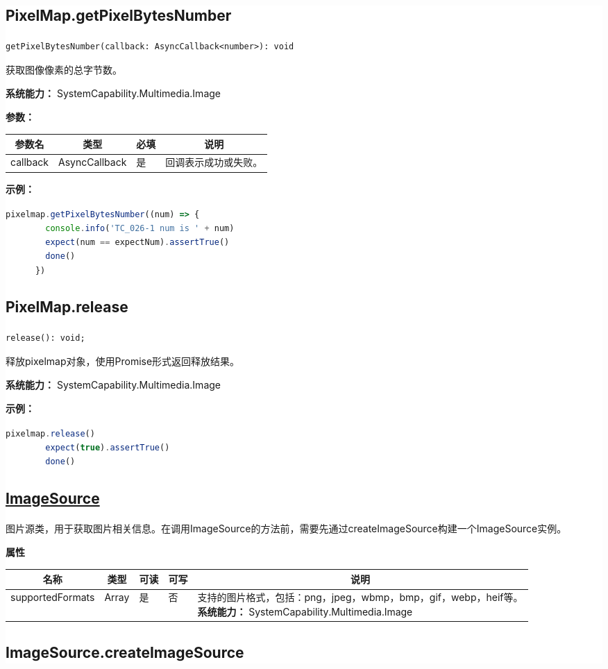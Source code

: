 ## PixelMap.getPixelBytesNumber

```
getPixelBytesNumber(callback: AsyncCallback<number>): void
```

获取图像像素的总字节数。

**系统能力：** SystemCapability.Multimedia.Image

**参数：**

| 参数名   | 类型                  | 必填 | 说明                 |
| -------- | --------------------- | ---- | -------------------- |
| callback | AsyncCallback<number> | 是   | 回调表示成功或失败。 |

**示例：**

```js
pixelmap.getPixelBytesNumber((num) => {
        console.info('TC_026-1 num is ' + num)
        expect(num == expectNum).assertTrue()
        done()
      })
```

## PixelMap.release

```
release(): void;
```

释放pixelmap对象，使用Promise形式返回释放结果。

**系统能力：** SystemCapability.Multimedia.Image

**示例：**

```js
pixelmap.release()
        expect(true).assertTrue()
        done()
```

## [ImageSource](#ImageSource)

图片源类，用于获取图片相关信息。在调用ImageSource的方法前，需要先通过createImageSource构建一个ImageSource实例。

**属性**

| 名称             | 类型          | 可读 | 可写 | 说明                                                         |
| ---------------- | ------------- | ---- | ---- | ------------------------------------------------------------ |
| supportedFormats | Array<string> | 是   | 否   | 支持的图片格式，包括：png，jpeg，wbmp，bmp，gif，webp，heif等。<br/>**系统能力：** SystemCapability.Multimedia.Image |

## ImageSource.createImageSource
